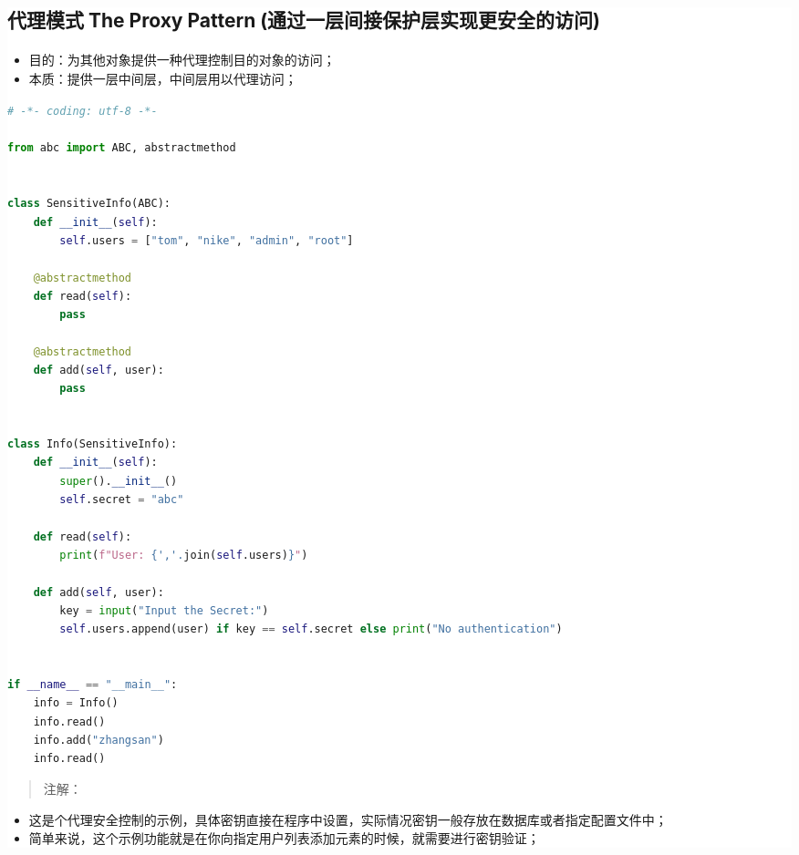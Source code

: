 ## 代理模式 The Proxy Pattern (通过一层间接保护层实现更安全的访问)
- 目的：为其他对象提供一种代理控制目的对象的访问；
- 本质：提供一层中间层，中间层用以代理访问；

```python
# -*- coding: utf-8 -*-

from abc import ABC, abstractmethod


class SensitiveInfo(ABC):
    def __init__(self):
        self.users = ["tom", "nike", "admin", "root"]

    @abstractmethod
    def read(self):
        pass

    @abstractmethod
    def add(self, user):
        pass


class Info(SensitiveInfo):
    def __init__(self):
        super().__init__()
        self.secret = "abc"

    def read(self):
        print(f"User: {','.join(self.users)}")

    def add(self, user):
        key = input("Input the Secret:")
        self.users.append(user) if key == self.secret else print("No authentication")


if __name__ == "__main__":
    info = Info()
    info.read()
    info.add("zhangsan")
    info.read()
```
> 注解：
- 这是个代理安全控制的示例，具体密钥直接在程序中设置，实际情况密钥一般存放在数据库或者指定配置文件中；
- 简单来说，这个示例功能就是在你向指定用户列表添加元素的时候，就需要进行密钥验证；

